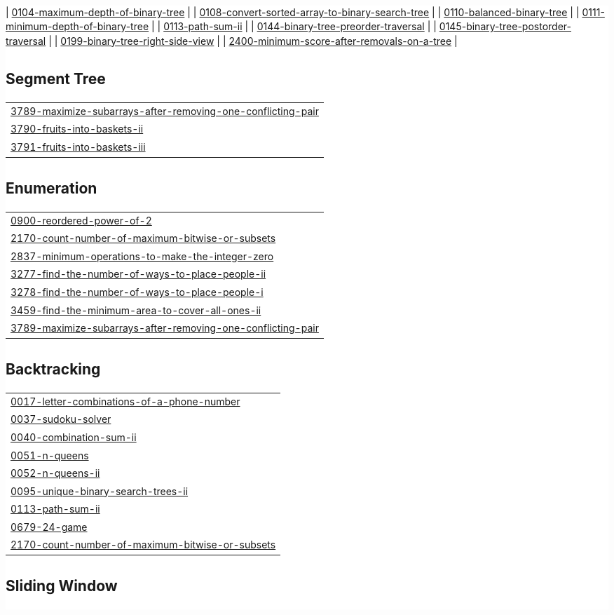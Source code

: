 | [0104-maximum-depth-of-binary-tree](https://github.com/sanjaydeveloper-001/LeetCode/tree/master/0104-maximum-depth-of-binary-tree) |
| [0108-convert-sorted-array-to-binary-search-tree](https://github.com/sanjaydeveloper-001/LeetCode/tree/master/0108-convert-sorted-array-to-binary-search-tree) |
| [0110-balanced-binary-tree](https://github.com/sanjaydeveloper-001/LeetCode/tree/master/0110-balanced-binary-tree) |
| [0111-minimum-depth-of-binary-tree](https://github.com/sanjaydeveloper-001/LeetCode/tree/master/0111-minimum-depth-of-binary-tree) |
| [0113-path-sum-ii](https://github.com/sanjaydeveloper-001/LeetCode/tree/master/0113-path-sum-ii) |
| [0144-binary-tree-preorder-traversal](https://github.com/sanjaydeveloper-001/LeetCode/tree/master/0144-binary-tree-preorder-traversal) |
| [0145-binary-tree-postorder-traversal](https://github.com/sanjaydeveloper-001/LeetCode/tree/master/0145-binary-tree-postorder-traversal) |
| [0199-binary-tree-right-side-view](https://github.com/sanjaydeveloper-001/LeetCode/tree/master/0199-binary-tree-right-side-view) |
| [2400-minimum-score-after-removals-on-a-tree](https://github.com/sanjaydeveloper-001/LeetCode/tree/master/2400-minimum-score-after-removals-on-a-tree) |
## Segment Tree
|  |
| ------- |
| [3789-maximize-subarrays-after-removing-one-conflicting-pair](https://github.com/sanjaydeveloper-001/LeetCode/tree/master/3789-maximize-subarrays-after-removing-one-conflicting-pair) |
| [3790-fruits-into-baskets-ii](https://github.com/sanjaydeveloper-001/LeetCode/tree/master/3790-fruits-into-baskets-ii) |
| [3791-fruits-into-baskets-iii](https://github.com/sanjaydeveloper-001/LeetCode/tree/master/3791-fruits-into-baskets-iii) |
## Enumeration
|  |
| ------- |
| [0900-reordered-power-of-2](https://github.com/sanjaydeveloper-001/LeetCode/tree/master/0900-reordered-power-of-2) |
| [2170-count-number-of-maximum-bitwise-or-subsets](https://github.com/sanjaydeveloper-001/LeetCode/tree/master/2170-count-number-of-maximum-bitwise-or-subsets) |
| [2837-minimum-operations-to-make-the-integer-zero](https://github.com/sanjaydeveloper-001/LeetCode/tree/master/2837-minimum-operations-to-make-the-integer-zero) |
| [3277-find-the-number-of-ways-to-place-people-ii](https://github.com/sanjaydeveloper-001/LeetCode/tree/master/3277-find-the-number-of-ways-to-place-people-ii) |
| [3278-find-the-number-of-ways-to-place-people-i](https://github.com/sanjaydeveloper-001/LeetCode/tree/master/3278-find-the-number-of-ways-to-place-people-i) |
| [3459-find-the-minimum-area-to-cover-all-ones-ii](https://github.com/sanjaydeveloper-001/LeetCode/tree/master/3459-find-the-minimum-area-to-cover-all-ones-ii) |
| [3789-maximize-subarrays-after-removing-one-conflicting-pair](https://github.com/sanjaydeveloper-001/LeetCode/tree/master/3789-maximize-subarrays-after-removing-one-conflicting-pair) |
## Backtracking
|  |
| ------- |
| [0017-letter-combinations-of-a-phone-number](https://github.com/sanjaydeveloper-001/LeetCode/tree/master/0017-letter-combinations-of-a-phone-number) |
| [0037-sudoku-solver](https://github.com/sanjaydeveloper-001/LeetCode/tree/master/0037-sudoku-solver) |
| [0040-combination-sum-ii](https://github.com/sanjaydeveloper-001/LeetCode/tree/master/0040-combination-sum-ii) |
| [0051-n-queens](https://github.com/sanjaydeveloper-001/LeetCode/tree/master/0051-n-queens) |
| [0052-n-queens-ii](https://github.com/sanjaydeveloper-001/LeetCode/tree/master/0052-n-queens-ii) |
| [0095-unique-binary-search-trees-ii](https://github.com/sanjaydeveloper-001/LeetCode/tree/master/0095-unique-binary-search-trees-ii) |
| [0113-path-sum-ii](https://github.com/sanjaydeveloper-001/LeetCode/tree/master/0113-path-sum-ii) |
| [0679-24-game](https://github.com/sanjaydeveloper-001/LeetCode/tree/master/0679-24-game) |
| [2170-count-number-of-maximum-bitwise-or-subsets](https://github.com/sanjaydeveloper-001/LeetCode/tree/master/2170-count-number-of-maximum-bitwise-or-subsets) |
## Sliding Window
|  |
| ------- |